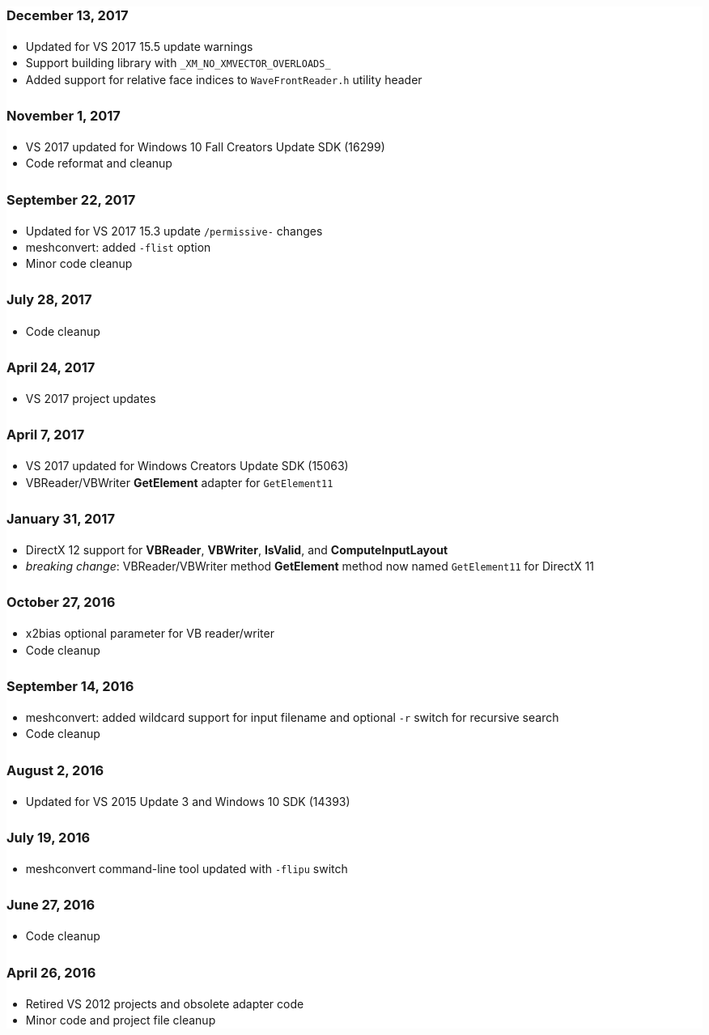 ### December 13, 2017
* Updated for VS 2017 15.5 update warnings
* Support building library with ``_XM_NO_XMVECTOR_OVERLOADS_``
* Added support for relative face indices to ``WaveFrontReader.h`` utility header

### November 1, 2017
* VS 2017 updated for Windows 10 Fall Creators Update SDK (16299)
* Code reformat and cleanup

### September 22, 2017
* Updated for VS 2017 15.3 update ``/permissive-`` changes
* meshconvert: added ``-flist`` option
* Minor code cleanup

### July 28, 2017
* Code cleanup

### April 24, 2017
* VS 2017 project updates

### April 7, 2017
* VS 2017 updated for Windows Creators Update SDK (15063)
* VBReader/VBWriter **GetElement** adapter for ``GetElement11``

### January 31, 2017
* DirectX 12 support for **VBReader**, **VBWriter**, **IsValid**, and **ComputeInputLayout**
* *breaking change*: VBReader/VBWriter method **GetElement** method now named ``GetElement11`` for DirectX 11

### October 27, 2016
* x2bias optional parameter for VB reader/writer
* Code cleanup

### September 14, 2016
* meshconvert: added wildcard support for input filename and optional ``-r`` switch for recursive search
* Code cleanup

### August 2, 2016
* Updated for VS 2015 Update 3 and Windows 10 SDK (14393)

### July 19, 2016
* meshconvert command-line tool updated with ``-flipu`` switch

### June 27, 2016
* Code cleanup

### April 26, 2016
* Retired VS 2012 projects and obsolete adapter code
* Minor code and project file cleanup
